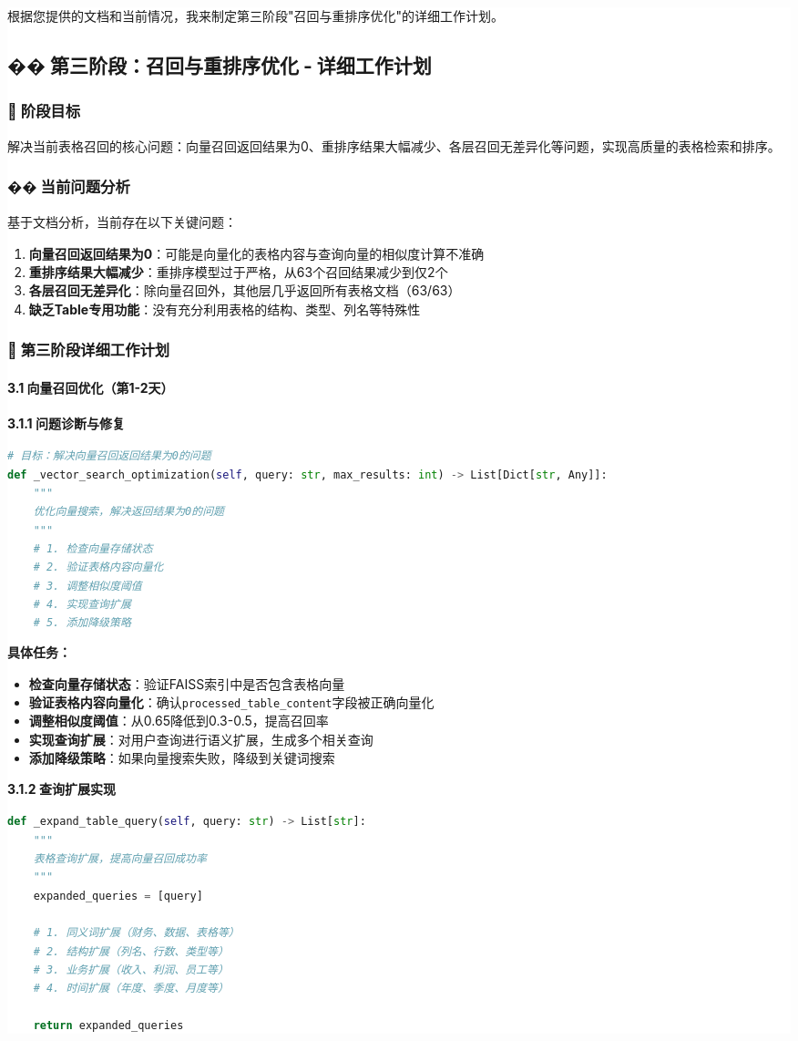 根据您提供的文档和当前情况，我来制定第三阶段"召回与重排序优化"的详细工作计划。

## �� **第三阶段：召回与重排序优化 - 详细工作计划**

### 🎯 **阶段目标**
解决当前表格召回的核心问题：向量召回返回结果为0、重排序结果大幅减少、各层召回无差异化等问题，实现高质量的表格检索和排序。

### �� **当前问题分析**

基于文档分析，当前存在以下关键问题：

1. **向量召回返回结果为0**：可能是向量化的表格内容与查询向量的相似度计算不准确
2. **重排序结果大幅减少**：重排序模型过于严格，从63个召回结果减少到仅2个
3. **各层召回无差异化**：除向量召回外，其他层几乎返回所有表格文档（63/63）
4. **缺乏Table专用功能**：没有充分利用表格的结构、类型、列名等特殊性

### 🚀 **第三阶段详细工作计划**

#### **3.1 向量召回优化（第1-2天）**

**3.1.1 问题诊断与修复**
```python
# 目标：解决向量召回返回结果为0的问题
def _vector_search_optimization(self, query: str, max_results: int) -> List[Dict[str, Any]]:
    """
    优化向量搜索，解决返回结果为0的问题
    """
    # 1. 检查向量存储状态
    # 2. 验证表格内容向量化
    # 3. 调整相似度阈值
    # 4. 实现查询扩展
    # 5. 添加降级策略
```

**具体任务：**
- **检查向量存储状态**：验证FAISS索引中是否包含表格向量
- **验证表格内容向量化**：确认`processed_table_content`字段被正确向量化
- **调整相似度阈值**：从0.65降低到0.3-0.5，提高召回率
- **实现查询扩展**：对用户查询进行语义扩展，生成多个相关查询
- **添加降级策略**：如果向量搜索失败，降级到关键词搜索

**3.1.2 查询扩展实现**
```python
def _expand_table_query(self, query: str) -> List[str]:
    """
    表格查询扩展，提高向量召回成功率
    """
    expanded_queries = [query]
    
    # 1. 同义词扩展（财务、数据、表格等）
    # 2. 结构扩展（列名、行数、类型等）
    # 3. 业务扩展（收入、利润、员工等）
    # 4. 时间扩展（年度、季度、月度等）
    
    return expanded_queries
```
